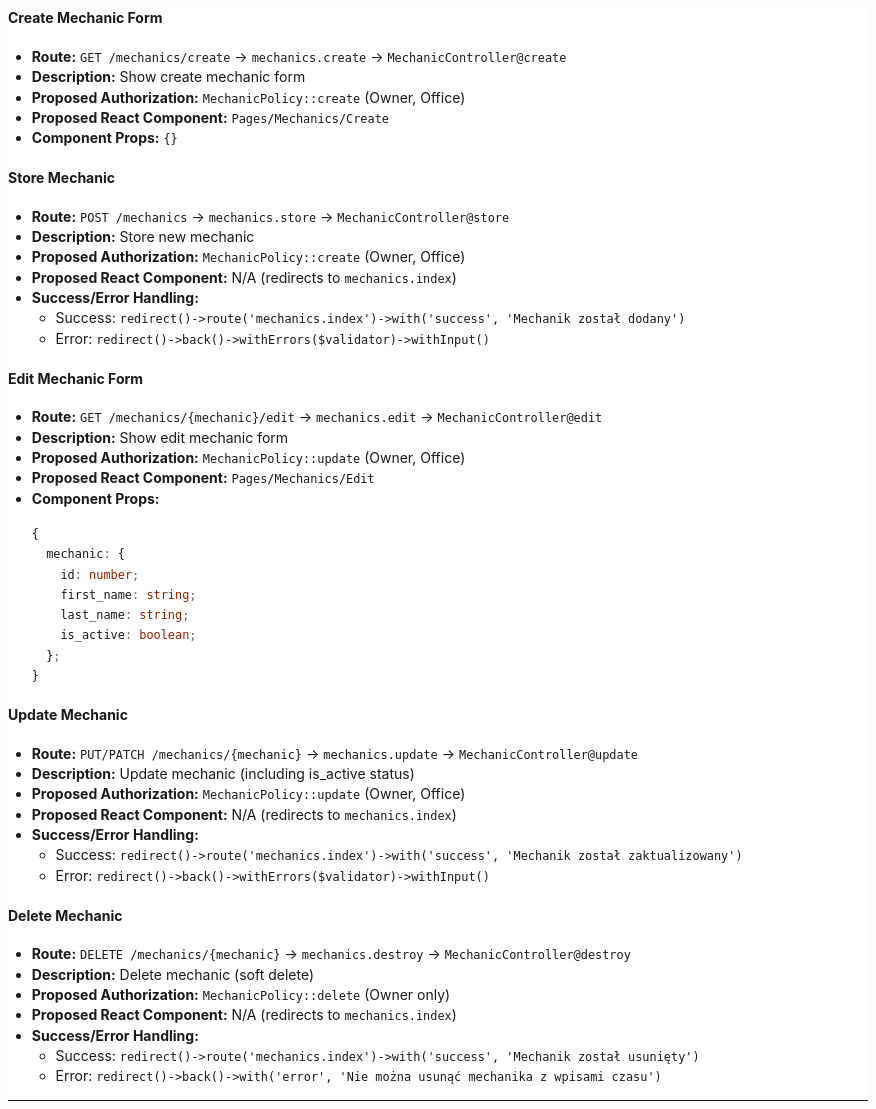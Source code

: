 #### Create Mechanic Form
- **Route:** `GET /mechanics/create` → `mechanics.create` → `MechanicController@create`
- **Description:** Show create mechanic form
- **Proposed Authorization:** `MechanicPolicy::create` (Owner, Office)
- **Proposed React Component:** `Pages/Mechanics/Create`
- **Component Props:** `{}`

#### Store Mechanic
- **Route:** `POST /mechanics` → `mechanics.store` → `MechanicController@store`
- **Description:** Store new mechanic
- **Proposed Authorization:** `MechanicPolicy::create` (Owner, Office)
- **Proposed React Component:** N/A (redirects to `mechanics.index`)
- **Success/Error Handling:**
  - Success: `redirect()->route('mechanics.index')->with('success', 'Mechanik został dodany')`
  - Error: `redirect()->back()->withErrors($validator)->withInput()`

#### Edit Mechanic Form
- **Route:** `GET /mechanics/{mechanic}/edit` → `mechanics.edit` → `MechanicController@edit`
- **Description:** Show edit mechanic form
- **Proposed Authorization:** `MechanicPolicy::update` (Owner, Office)
- **Proposed React Component:** `Pages/Mechanics/Edit`
- **Component Props:**
  ```typescript
  {
    mechanic: {
      id: number;
      first_name: string;
      last_name: string;
      is_active: boolean;
    };
  }
  ```

#### Update Mechanic
- **Route:** `PUT/PATCH /mechanics/{mechanic}` → `mechanics.update` → `MechanicController@update`
- **Description:** Update mechanic (including is_active status)
- **Proposed Authorization:** `MechanicPolicy::update` (Owner, Office)
- **Proposed React Component:** N/A (redirects to `mechanics.index`)
- **Success/Error Handling:**
  - Success: `redirect()->route('mechanics.index')->with('success', 'Mechanik został zaktualizowany')`
  - Error: `redirect()->back()->withErrors($validator)->withInput()`

#### Delete Mechanic
- **Route:** `DELETE /mechanics/{mechanic}` → `mechanics.destroy` → `MechanicController@destroy`
- **Description:** Delete mechanic (soft delete)
- **Proposed Authorization:** `MechanicPolicy::delete` (Owner only)
- **Proposed React Component:** N/A (redirects to `mechanics.index`)
- **Success/Error Handling:**
  - Success: `redirect()->route('mechanics.index')->with('success', 'Mechanik został usunięty')`
  - Error: `redirect()->back()->with('error', 'Nie można usunąć mechanika z wpisami czasu')`

---
